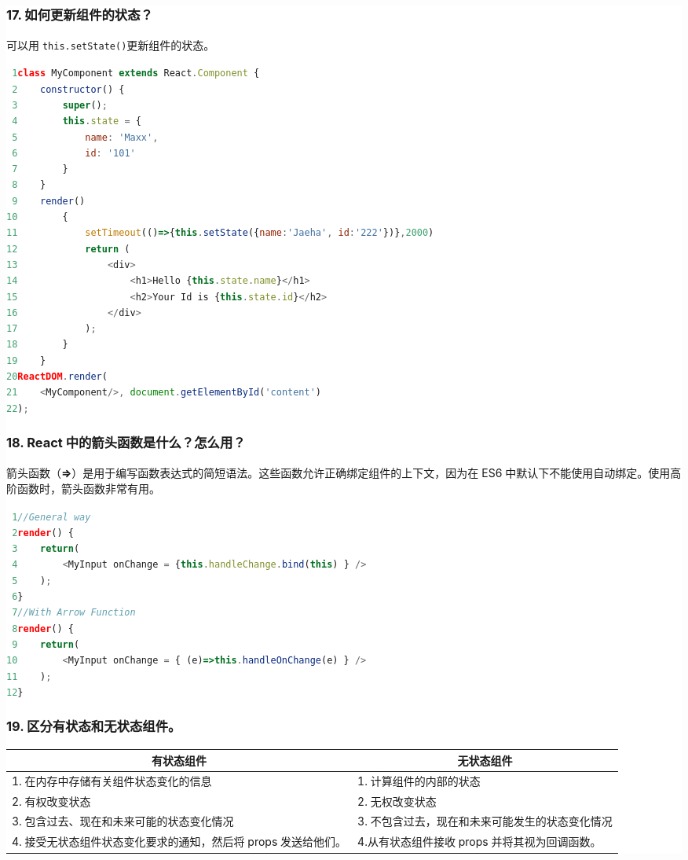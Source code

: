 ### 17. 如何更新组件的状态？

可以用 `this.setState()`更新组件的状态。

```js
 1class MyComponent extends React.Component {
 2    constructor() {
 3        super();
 4        this.state = {
 5            name: 'Maxx',
 6            id: '101'
 7        }
 8    }
 9    render()
10        {
11            setTimeout(()=>{this.setState({name:'Jaeha', id:'222'})},2000)
12            return (              
13                <div>
14                    <h1>Hello {this.state.name}</h1>
15                    <h2>Your Id is {this.state.id}</h2>
16                </div>
17            );
18        }
19    }
20ReactDOM.render(
21    <MyComponent/>, document.getElementById('content')
22);
```

### 18. React 中的箭头函数是什么？怎么用？

箭头函数（**=>**）是用于编写函数表达式的简短语法。这些函数允许正确绑定组件的上下文，因为在 ES6 中默认下不能使用自动绑定。使用高阶函数时，箭头函数非常有用。

```js
 1//General way
 2render() {    
 3    return(
 4        <MyInput onChange = {this.handleChange.bind(this) } />
 5    );
 6}
 7//With Arrow Function
 8render() {  
 9    return(
10        <MyInput onChange = { (e)=>this.handleOnChange(e) } />
11    );
12}
```

### 19. 区分有状态和无状态组件。

| **有状态组件**                                               | **无状态组件**                                  |
| ------------------------------------------------------------ | ----------------------------------------------- |
| 1. 在内存中存储有关组件状态变化的信息                        | 1. 计算组件的内部的状态                         |
| 2. 有权改变状态                                              | 2. 无权改变状态                                 |
| 3. 包含过去、现在和未来可能的状态变化情况                    | 3. 不包含过去，现在和未来可能发生的状态变化情况 |
| 4. 接受无状态组件状态变化要求的通知，然后将 props 发送给他们。 | 4.从有状态组件接收 props 并将其视为回调函数。   |
